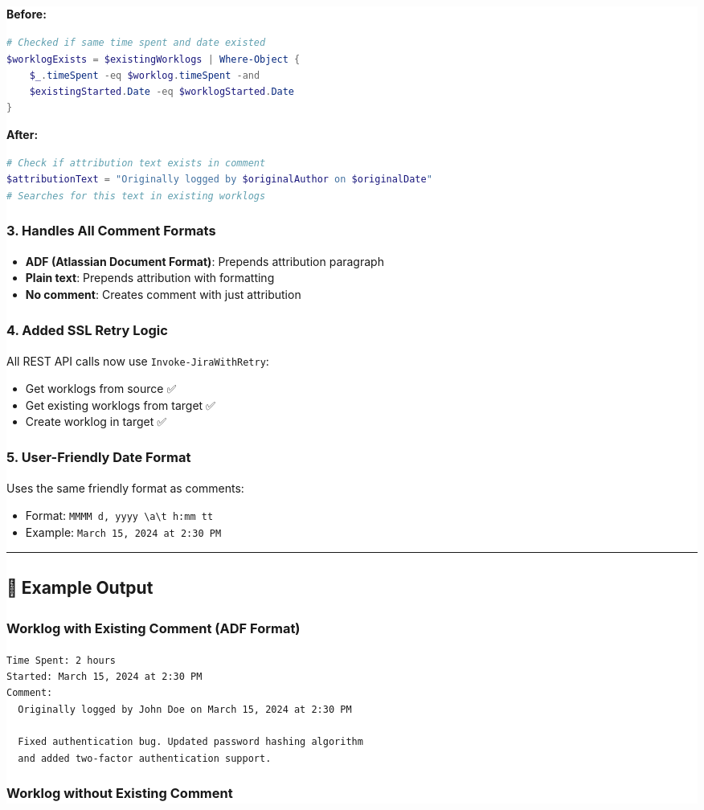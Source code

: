 **Before:**
```powershell
# Checked if same time spent and date existed
$worklogExists = $existingWorklogs | Where-Object {
    $_.timeSpent -eq $worklog.timeSpent -and
    $existingStarted.Date -eq $worklogStarted.Date
}
```

**After:**
```powershell
# Check if attribution text exists in comment
$attributionText = "Originally logged by $originalAuthor on $originalDate"
# Searches for this text in existing worklogs
```

### 3. **Handles All Comment Formats**

- **ADF (Atlassian Document Format)**: Prepends attribution paragraph
- **Plain text**: Prepends attribution with formatting
- **No comment**: Creates comment with just attribution

### 4. **Added SSL Retry Logic**

All REST API calls now use `Invoke-JiraWithRetry`:
- Get worklogs from source ✅
- Get existing worklogs from target ✅
- Create worklog in target ✅

### 5. **User-Friendly Date Format**

Uses the same friendly format as comments:
- Format: `MMMM d, yyyy \a\t h:mm tt`
- Example: `March 15, 2024 at 2:30 PM`

---

## 🎨 Example Output

### Worklog with Existing Comment (ADF Format)

```
Time Spent: 2 hours
Started: March 15, 2024 at 2:30 PM
Comment:
  Originally logged by John Doe on March 15, 2024 at 2:30 PM
  
  Fixed authentication bug. Updated password hashing algorithm
  and added two-factor authentication support.
```

### Worklog without Existing Comment
